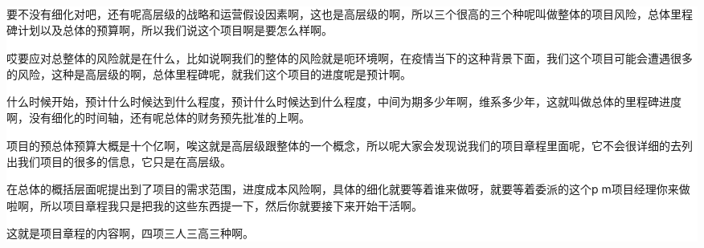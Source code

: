要不没有细化对吧，还有呢高层级的战略和运营假设因素啊，这也是高层级的啊，所以三个很高的三个种呢叫做整体的项目风险，总体里程碑计划以及总体的预算啊，所以我们说这个项目啊是要怎么样啊。

哎要应对总整体的风险就是在什么，比如说啊我们的整体的风险就是呃环境啊，在疫情当下的这种背景下面，我们这个项目可能会遭遇很多的风险，这种是高层级的啊，总体里程碑呢，就我们这个项目的进度呢是预计啊。

什么时候开始，预计什么时候达到什么程度，预计什么时候达到什么程度，中间为期多少年啊，维系多少年，这就叫做总体的里程碑进度啊，没有细化的时间轴，还有呢总体的财务预先批准的上啊。

项目的预总体预算大概是十个亿啊，唉这就是高层级跟整体的一个概念，所以呢大家会发现说我们的项目章程里面呢，它不会很详细的去列出我们项目的很多的信息，它只是在高层级。

在总体的概括层面呢提出到了项目的需求范围，进度成本风险啊，具体的细化就要等着谁来做呀，就要等着委派的这个p m项目经理你来做啦啊，所以项目章程我只是把我的这些东西提一下，然后你就要接下来开始干活啊。

这就是项目章程的内容啊，四项三人三高三种啊。